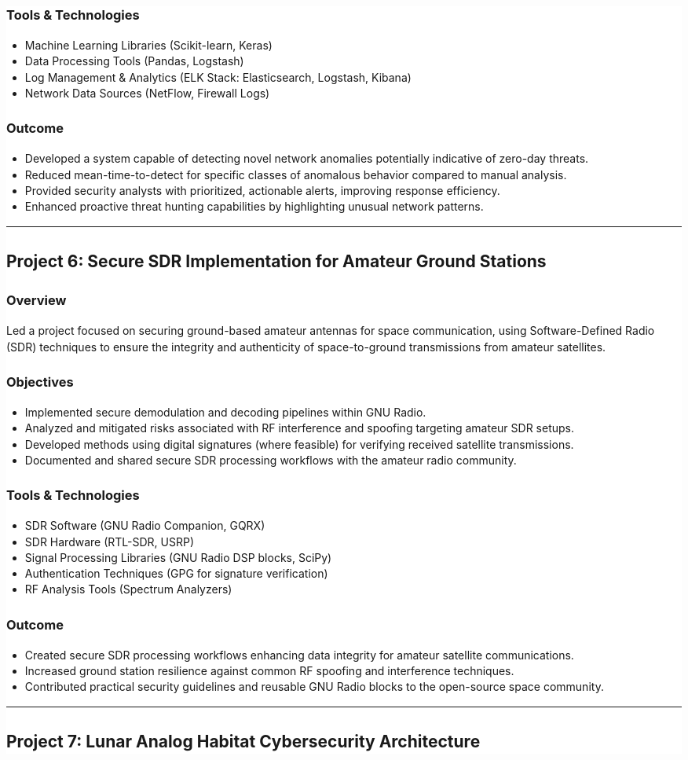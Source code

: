 ### Tools & Technologies
- Machine Learning Libraries (Scikit-learn, Keras)
- Data Processing Tools (Pandas, Logstash)
- Log Management & Analytics (ELK Stack: Elasticsearch, Logstash, Kibana)
- Network Data Sources (NetFlow, Firewall Logs)

### Outcome
- Developed a system capable of detecting novel network anomalies potentially indicative of zero-day threats.
- Reduced mean-time-to-detect for specific classes of anomalous behavior compared to manual analysis.
- Provided security analysts with prioritized, actionable alerts, improving response efficiency.
- Enhanced proactive threat hunting capabilities by highlighting unusual network patterns.

---

## Project 6: Secure SDR Implementation for Amateur Ground Stations

### Overview
Led a project focused on securing ground-based amateur antennas for space communication, using Software-Defined Radio (SDR) techniques to ensure the integrity and authenticity of space-to-ground transmissions from amateur satellites.

### Objectives
- Implemented secure demodulation and decoding pipelines within GNU Radio.
- Analyzed and mitigated risks associated with RF interference and spoofing targeting amateur SDR setups.
- Developed methods using digital signatures (where feasible) for verifying received satellite transmissions.
- Documented and shared secure SDR processing workflows with the amateur radio community.

### Tools & Technologies
- SDR Software (GNU Radio Companion, GQRX)
- SDR Hardware (RTL-SDR, USRP)
- Signal Processing Libraries (GNU Radio DSP blocks, SciPy)
- Authentication Techniques (GPG for signature verification)
- RF Analysis Tools (Spectrum Analyzers)

### Outcome
- Created secure SDR processing workflows enhancing data integrity for amateur satellite communications.
- Increased ground station resilience against common RF spoofing and interference techniques.
- Contributed practical security guidelines and reusable GNU Radio blocks to the open-source space community.

---

## Project 7: Lunar Analog Habitat Cybersecurity Architecture
